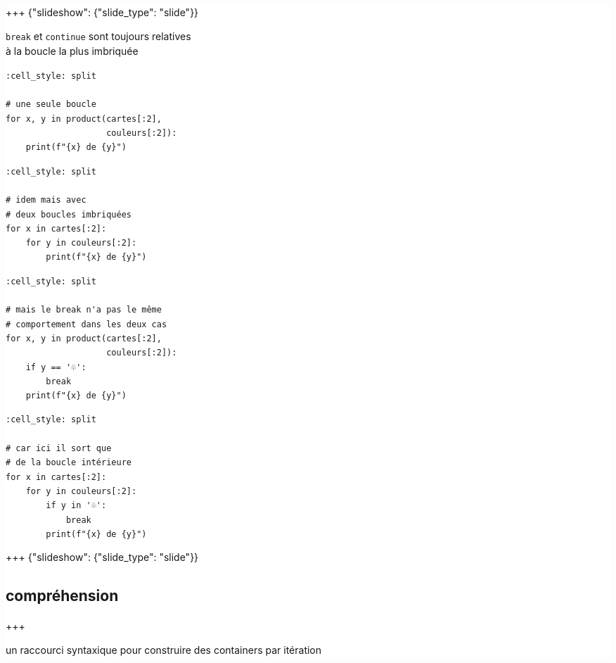 +++ {"slideshow": {"slide_type": "slide"}}

`break` et `continue` sont toujours relatives  
à la boucle la plus imbriquée

```{code-cell} ipython3
:cell_style: split

# une seule boucle
for x, y in product(cartes[:2],
                    couleurs[:2]):
    print(f"{x} de {y}")
```

```{code-cell} ipython3
:cell_style: split

# idem mais avec
# deux boucles imbriquées
for x in cartes[:2]:
    for y in couleurs[:2]:
        print(f"{x} de {y}")
```

```{code-cell} ipython3
:cell_style: split

# mais le break n'a pas le même
# comportement dans les deux cas
for x, y in product(cartes[:2],
                    couleurs[:2]):
    if y == '♧':
        break
    print(f"{x} de {y}")
```

```{code-cell} ipython3
:cell_style: split

# car ici il sort que
# de la boucle intérieure
for x in cartes[:2]:
    for y in couleurs[:2]:
        if y in '♧':
            break
        print(f"{x} de {y}")
```

+++ {"slideshow": {"slide_type": "slide"}}

## compréhension

+++

un raccourci syntaxique pour construire des containers par itération
